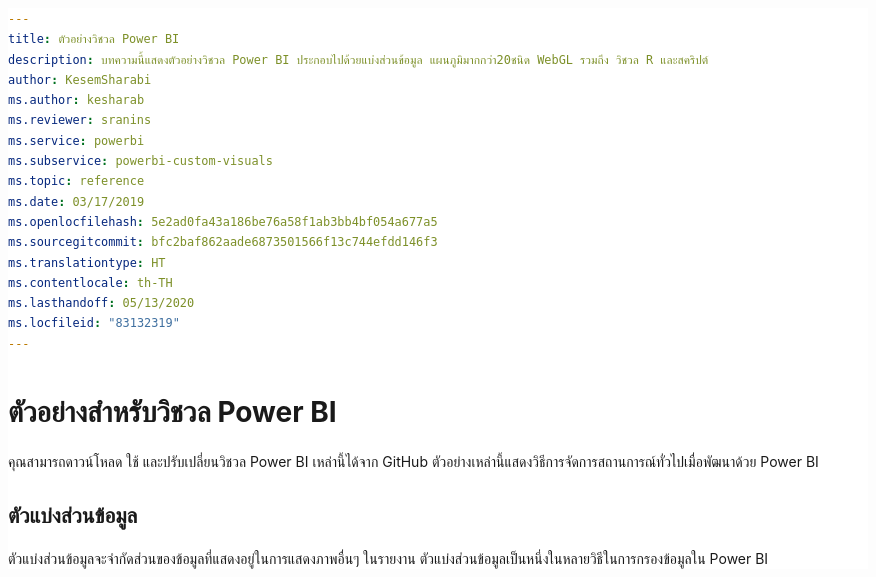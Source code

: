 ```yaml
---
title: ตัวอย่างวิชวล Power BI
description: บทความนี้แสดงตัวอย่างวิชวล Power BI ประกอบไปด้วยแบ่งส่วนข้อมูล แผนภูมิมากกว่า20ชนิด WebGL รวมถึง วิชวล R และสคริปต์
author: KesemSharabi
ms.author: kesharab
ms.reviewer: sranins
ms.service: powerbi
ms.subservice: powerbi-custom-visuals
ms.topic: reference
ms.date: 03/17/2019
ms.openlocfilehash: 5e2ad0fa43a186be76a58f1ab3bb4bf054a677a5
ms.sourcegitcommit: bfc2baf862aade6873501566f13c744efdd146f3
ms.translationtype: HT
ms.contentlocale: th-TH
ms.lasthandoff: 05/13/2020
ms.locfileid: "83132319"
---
```

# <a name="samples-of-power-bi-visuals"></a>ตัวอย่างสำหรับวิชวล Power BI

คุณสามารถดาวน์โหลด ใช้ และปรับเปลี่ยนวิชวล Power BI เหล่านี้ได้จาก GitHub ตัวอย่างเหล่านี้แสดงวิธีการจัดการสถานการณ์ทั่วไปเมื่อพัฒนาด้วย Power BI

## <a name="slicers"></a>ตัวแบ่งส่วนข้อมูล

ตัวแบ่งส่วนข้อมูลจะจำกัดส่วนของข้อมูลที่แสดงอยู่ในการแสดงภาพอื่นๆ ในรายงาน ตัวแบ่งส่วนข้อมูลเป็นหนึ่งในหลายวิธีในการกรองข้อมูลใน Power BI
